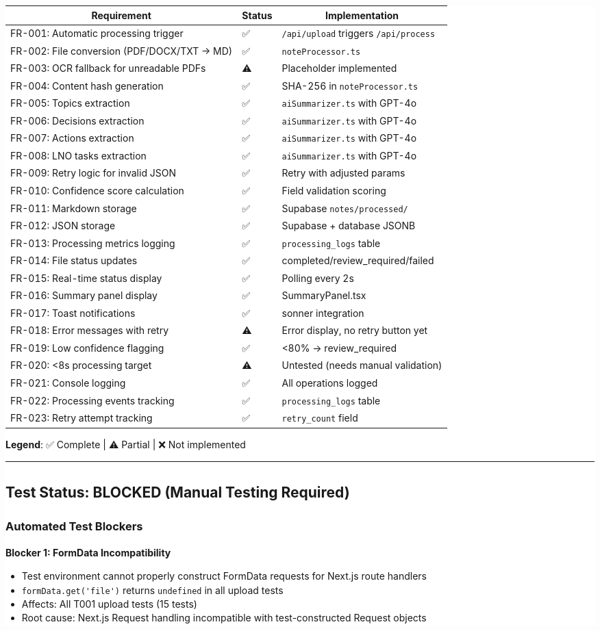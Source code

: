 | Requirement | Status | Implementation |
|------------|--------|----------------|
| FR-001: Automatic processing trigger | ✅ | `/api/upload` triggers `/api/process` |
| FR-002: File conversion (PDF/DOCX/TXT → MD) | ✅ | `noteProcessor.ts` |
| FR-003: OCR fallback for unreadable PDFs | ⚠️ | Placeholder implemented |
| FR-004: Content hash generation | ✅ | SHA-256 in `noteProcessor.ts` |
| FR-005: Topics extraction | ✅ | `aiSummarizer.ts` with GPT-4o |
| FR-006: Decisions extraction | ✅ | `aiSummarizer.ts` with GPT-4o |
| FR-007: Actions extraction | ✅ | `aiSummarizer.ts` with GPT-4o |
| FR-008: LNO tasks extraction | ✅ | `aiSummarizer.ts` with GPT-4o |
| FR-009: Retry logic for invalid JSON | ✅ | Retry with adjusted params |
| FR-010: Confidence score calculation | ✅ | Field validation scoring |
| FR-011: Markdown storage | ✅ | Supabase `notes/processed/` |
| FR-012: JSON storage | ✅ | Supabase + database JSONB |
| FR-013: Processing metrics logging | ✅ | `processing_logs` table |
| FR-014: File status updates | ✅ | completed/review_required/failed |
| FR-015: Real-time status display | ✅ | Polling every 2s |
| FR-016: Summary panel display | ✅ | SummaryPanel.tsx |
| FR-017: Toast notifications | ✅ | sonner integration |
| FR-018: Error messages with retry | ⚠️ | Error display, no retry button yet |
| FR-019: Low confidence flagging | ✅ | <80% → review_required |
| FR-020: <8s processing target | ⚠️ | Untested (needs manual validation) |
| FR-021: Console logging | ✅ | All operations logged |
| FR-022: Processing events tracking | ✅ | `processing_logs` table |
| FR-023: Retry attempt tracking | ✅ | `retry_count` field |

**Legend**: ✅ Complete | ⚠️ Partial | ❌ Not implemented

---

## Test Status: BLOCKED (Manual Testing Required)

### Automated Test Blockers

**Blocker 1: FormData Incompatibility**
- Test environment cannot properly construct FormData requests for Next.js route handlers
- `formData.get('file')` returns `undefined` in all upload tests
- Affects: All T001 upload tests (15 tests)
- Root cause: Next.js Request handling incompatible with test-constructed Request objects

